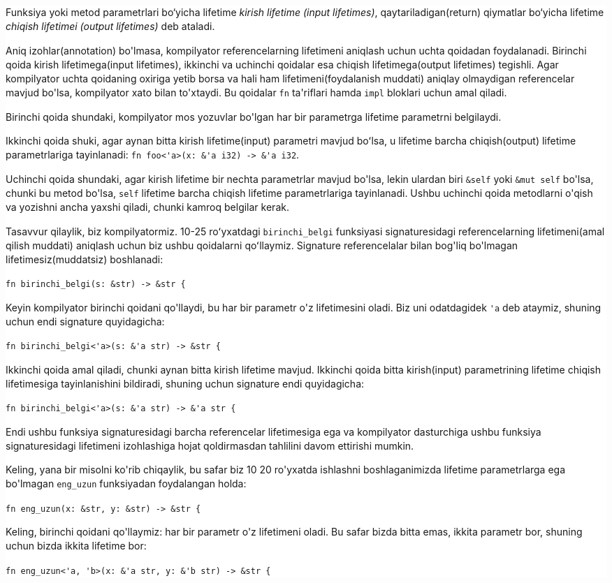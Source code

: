 Funksiya yoki metod parametrlari bo‘yicha lifetime *kirish lifetime (input lifetimes)*, qaytariladigan(return) qiymatlar bo‘yicha lifetime *chiqish lifetimei (output lifetimes)* deb ataladi.

Aniq izohlar(annotation) bo'lmasa, kompilyator referencelarning lifetimeni aniqlash uchun uchta qoidadan foydalanadi. Birinchi qoida kirish lifetimega(input lifetimes), ikkinchi va uchinchi qoidalar esa chiqish lifetimega(output lifetimes) tegishli. Agar kompilyator uchta qoidaning oxiriga yetib borsa va hali ham lifetimeni(foydalanish muddati) aniqlay olmaydigan referencelar mavjud bo'lsa, kompilyator xato bilan to'xtaydi.
Bu qoidalar `fn` ta'riflari hamda `impl` bloklari uchun amal qiladi.

Birinchi qoida shundaki, kompilyator mos yozuvlar bo'lgan har bir parametrga lifetime parametrni belgilaydi.

Ikkinchi qoida shuki, agar aynan bitta kirish lifetime(input) parametri mavjud boʻlsa, u lifetime barcha chiqish(output) lifetime parametrlariga tayinlanadi: `fn foo<'a>(x: &'a i32) -> &'a i32`.

Uchinchi qoida shundaki, agar kirish lifetime bir nechta parametrlar mavjud bo'lsa, lekin ulardan biri `&self` yoki `&mut self` bo'lsa, chunki bu metod bo'lsa, `self` lifetime barcha chiqish lifetime parametrlariga tayinlanadi. Ushbu uchinchi qoida metodlarni o'qish va yozishni ancha yaxshi qiladi, chunki kamroq belgilar kerak.

Tasavvur qilaylik, biz kompilyatormiz. 10-25 roʻyxatdagi `birinchi_belgi` funksiyasi signaturesidagi referencelarning lifetimeni(amal qilish muddati) aniqlash uchun biz ushbu qoidalarni qoʻllaymiz. Signature referencelalar bilan bog'liq bo'lmagan lifetimesiz(muddatsiz) boshlanadi:

```rust,ignore
fn birinchi_belgi(s: &str) -> &str {
```

Keyin kompilyator birinchi qoidani qo'llaydi, bu har bir parametr o'z lifetimesini oladi. Biz uni odatdagidek `'a` deb ataymiz, shuning uchun endi signature quyidagicha:

```rust,ignore
fn birinchi_belgi<'a>(s: &'a str) -> &str {
```

Ikkinchi qoida amal qiladi, chunki aynan bitta kirish lifetime mavjud. Ikkinchi qoida bitta kirish(input) parametrining lifetime chiqish lifetimesiga tayinlanishini bildiradi, shuning uchun signature endi quyidagicha:

```rust,ignore
fn birinchi_belgi<'a>(s: &'a str) -> &'a str {
```

Endi ushbu funksiya signaturesidagi barcha referencelar lifetimesiga ega va kompilyator dasturchiga ushbu funksiya signaturesidagi lifetimeni izohlashiga hojat qoldirmasdan tahlilini davom ettirishi mumkin.

Keling, yana bir misolni ko'rib chiqaylik, bu safar biz 10 20 ro'yxatda ishlashni boshlaganimizda lifetime parametrlarga ega bo'lmagan `eng_uzun` funksiyadan foydalangan holda:

```rust,ignore
fn eng_uzun(x: &str, y: &str) -> &str {
```

Keling, birinchi qoidani qo'llaymiz: har bir parametr o'z lifetimeni oladi. Bu safar bizda bitta emas, ikkita parametr bor, shuning uchun bizda ikkita lifetime bor:

```rust,ignore
fn eng_uzun<'a, 'b>(x: &'a str, y: &'b str) -> &str {
```
